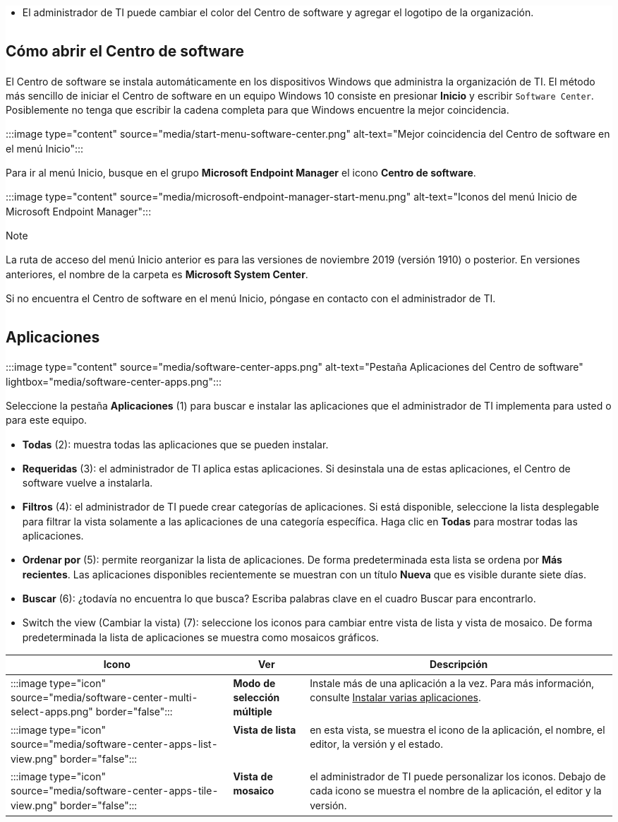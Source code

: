 - El administrador de TI puede cambiar el color del Centro de software y agregar el logotipo de la organización.

## <a name="how-to-open-software-center"></a><a name="bkmk_open"></a> Cómo abrir el Centro de software

El Centro de software se instala automáticamente en los dispositivos Windows que administra la organización de TI. El método más sencillo de iniciar el Centro de software en un equipo Windows 10 consiste en presionar **Inicio** y escribir `Software Center`. Posiblemente no tenga que escribir la cadena completa para que Windows encuentre la mejor coincidencia.

:::image type="content" source="media/start-menu-software-center.png" alt-text="Mejor coincidencia del Centro de software en el menú Inicio":::

Para ir al menú Inicio, busque en el grupo **Microsoft Endpoint Manager** el icono **Centro de software**.

:::image type="content" source="media/microsoft-endpoint-manager-start-menu.png" alt-text="Iconos del menú Inicio de Microsoft Endpoint Manager":::

> [!NOTE]
> La ruta de acceso del menú Inicio anterior es para las versiones de noviembre 2019 (versión 1910) o posterior. En versiones anteriores, el nombre de la carpeta es **Microsoft System Center**.

Si no encuentra el Centro de software en el menú Inicio, póngase en contacto con el administrador de TI.

## <a name="applications"></a>Aplicaciones

:::image type="content" source="media/software-center-apps.png" alt-text="Pestaña Aplicaciones del Centro de software" lightbox="media/software-center-apps.png":::

Seleccione la pestaña **Aplicaciones** (1) para buscar e instalar las aplicaciones que el administrador de TI implementa para usted o para este equipo.

- **Todas** (2): muestra todas las aplicaciones que se pueden instalar.

- **Requeridas** (3): el administrador de TI aplica estas aplicaciones. Si desinstala una de estas aplicaciones, el Centro de software vuelve a instalarla.

- **Filtros** (4): el administrador de TI puede crear categorías de aplicaciones. Si está disponible, seleccione la lista desplegable para filtrar la vista solamente a las aplicaciones de una categoría específica. Haga clic en **Todas** para mostrar todas las aplicaciones.

- **Ordenar por** (5): permite reorganizar la lista de aplicaciones. De forma predeterminada esta lista se ordena por **Más recientes**. Las aplicaciones disponibles recientemente se muestran con un título **Nueva** que es visible durante siete días.

- **Buscar** (6): ¿todavía no encuentra lo que busca? Escriba palabras clave en el cuadro Buscar para encontrarlo.

- Switch the view (Cambiar la vista) (7): seleccione los iconos para cambiar entre vista de lista y vista de mosaico. De forma predeterminada la lista de aplicaciones se muestra como mosaicos gráficos.

|Icono|Ver|Descripción|
|----|----|-----------|
|:::image type="icon" source="media/software-center-multi-select-apps.png" border="false":::|**Modo de selección múltiple**|Instale más de una aplicación a la vez. Para más información, consulte [Instalar varias aplicaciones](#install-multiple-applications).|
|:::image type="icon" source="media/software-center-apps-list-view.png" border="false":::|**Vista de lista**|en esta vista, se muestra el icono de la aplicación, el nombre, el editor, la versión y el estado.|
|:::image type="icon" source="media/software-center-apps-tile-view.png" border="false":::|**Vista de mosaico**|el administrador de TI puede personalizar los iconos. Debajo de cada icono se muestra el nombre de la aplicación, el editor y la versión.|
